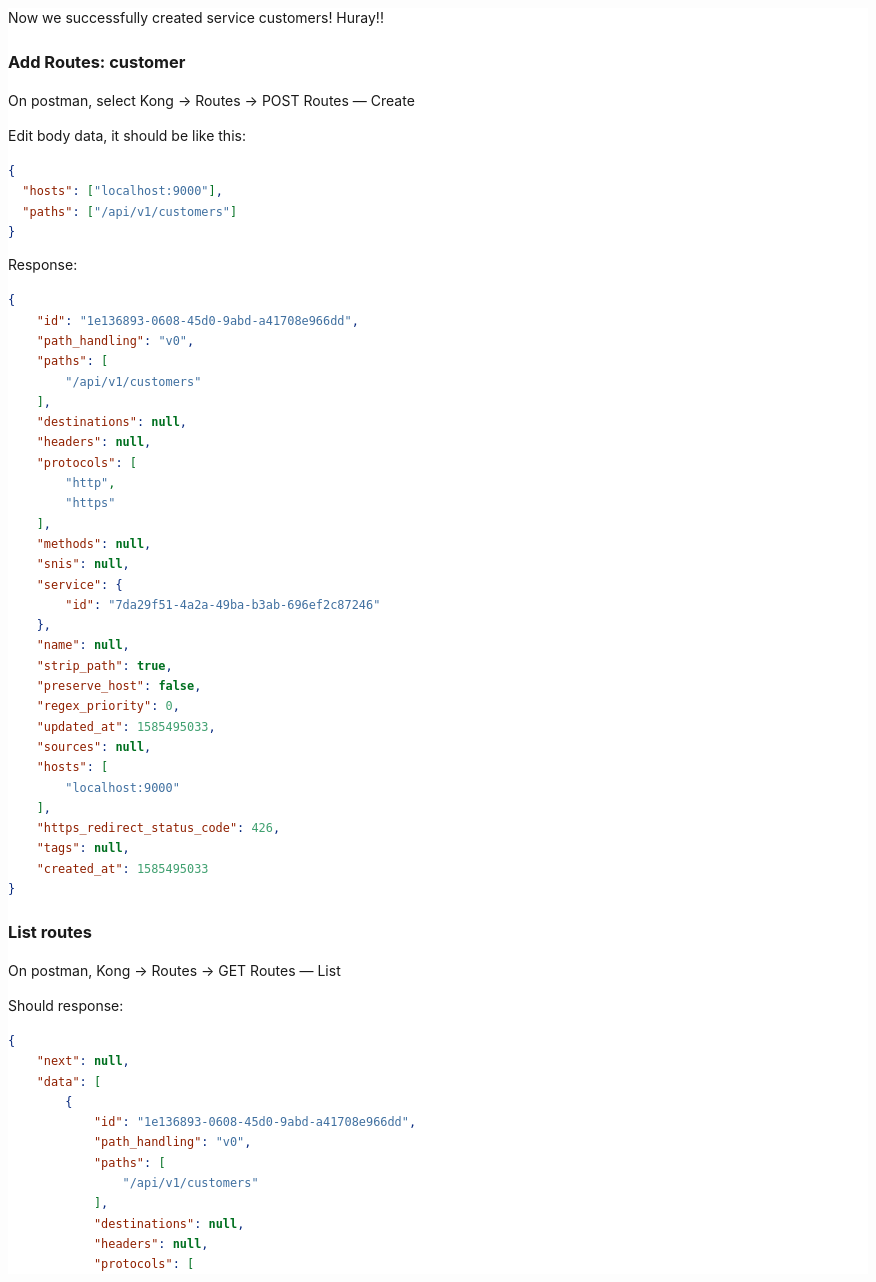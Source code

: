 ```json
```
Now we successfully created service customers! Huray!!

### Add Routes: customer
On postman, select Kong -> Routes -> POST Routes — Create

Edit body data, it should be like this:
```json
{
  "hosts": ["localhost:9000"],
  "paths": ["/api/v1/customers"]
}
```
Response:
```json
{
    "id": "1e136893-0608-45d0-9abd-a41708e966dd",
    "path_handling": "v0",
    "paths": [
        "/api/v1/customers"
    ],
    "destinations": null,
    "headers": null,
    "protocols": [
        "http",
        "https"
    ],
    "methods": null,
    "snis": null,
    "service": {
        "id": "7da29f51-4a2a-49ba-b3ab-696ef2c87246"
    },
    "name": null,
    "strip_path": true,
    "preserve_host": false,
    "regex_priority": 0,
    "updated_at": 1585495033,
    "sources": null,
    "hosts": [
        "localhost:9000"
    ],
    "https_redirect_status_code": 426,
    "tags": null,
    "created_at": 1585495033
}
```

### List routes
On postman, Kong -> Routes -> GET Routes — List

Should response:
```json
{
    "next": null,
    "data": [
        {
            "id": "1e136893-0608-45d0-9abd-a41708e966dd",
            "path_handling": "v0",
            "paths": [
                "/api/v1/customers"
            ],
            "destinations": null,
            "headers": null,
            "protocols": [
```